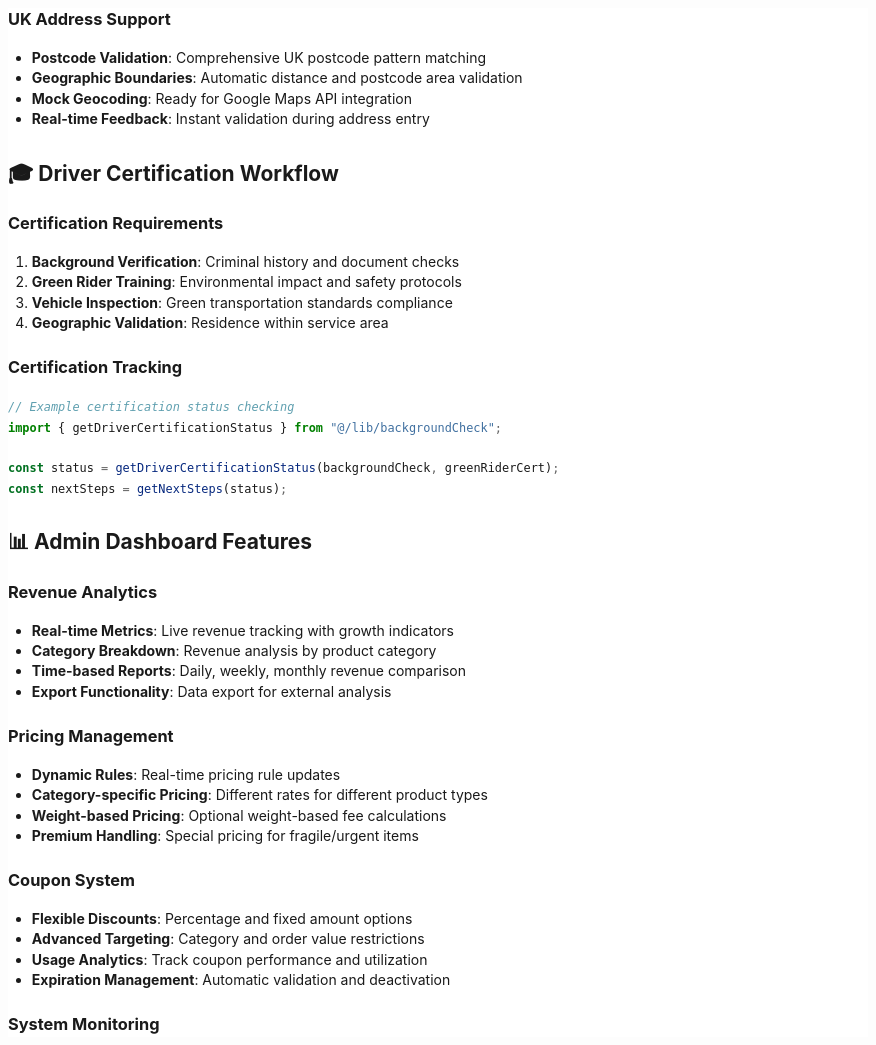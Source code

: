 ### UK Address Support

- **Postcode Validation**: Comprehensive UK postcode pattern matching
- **Geographic Boundaries**: Automatic distance and postcode area validation
- **Mock Geocoding**: Ready for Google Maps API integration
- **Real-time Feedback**: Instant validation during address entry

## 🎓 Driver Certification Workflow

### Certification Requirements

1. **Background Verification**: Criminal history and document checks
2. **Green Rider Training**: Environmental impact and safety protocols
3. **Vehicle Inspection**: Green transportation standards compliance
4. **Geographic Validation**: Residence within service area

### Certification Tracking

```typescript
// Example certification status checking
import { getDriverCertificationStatus } from "@/lib/backgroundCheck";

const status = getDriverCertificationStatus(backgroundCheck, greenRiderCert);
const nextSteps = getNextSteps(status);
```

## 📊 Admin Dashboard Features

### Revenue Analytics

- **Real-time Metrics**: Live revenue tracking with growth indicators
- **Category Breakdown**: Revenue analysis by product category
- **Time-based Reports**: Daily, weekly, monthly revenue comparison
- **Export Functionality**: Data export for external analysis

### Pricing Management

- **Dynamic Rules**: Real-time pricing rule updates
- **Category-specific Pricing**: Different rates for different product types
- **Weight-based Pricing**: Optional weight-based fee calculations
- **Premium Handling**: Special pricing for fragile/urgent items

### Coupon System

- **Flexible Discounts**: Percentage and fixed amount options
- **Advanced Targeting**: Category and order value restrictions
- **Usage Analytics**: Track coupon performance and utilization
- **Expiration Management**: Automatic validation and deactivation

### System Monitoring
